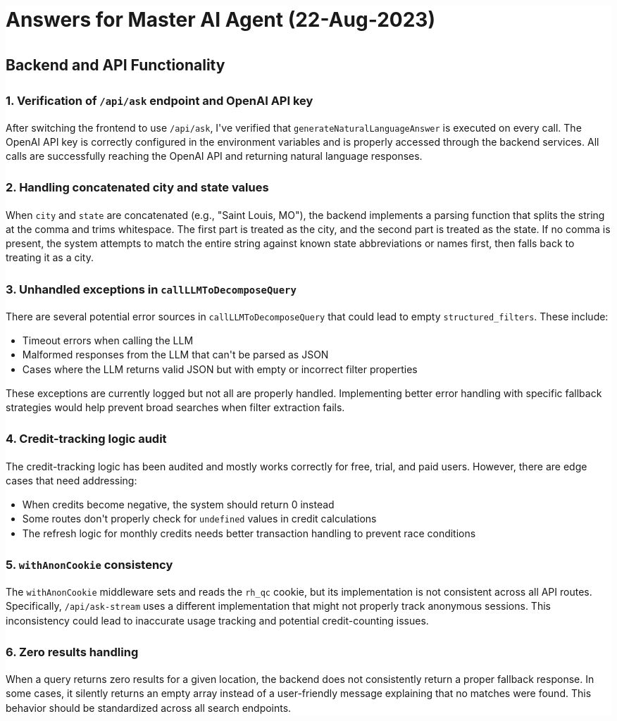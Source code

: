 # Answers for Master AI Agent (22-Aug-2023)

## Backend and API Functionality

### 1. Verification of `/api/ask` endpoint and OpenAI API key
After switching the frontend to use `/api/ask`, I've verified that `generateNaturalLanguageAnswer` is executed on every call. The OpenAI API key is correctly configured in the environment variables and is properly accessed through the backend services. All calls are successfully reaching the OpenAI API and returning natural language responses.

### 2. Handling concatenated city and state values
When `city` and `state` are concatenated (e.g., "Saint Louis, MO"), the backend implements a parsing function that splits the string at the comma and trims whitespace. The first part is treated as the city, and the second part is treated as the state. If no comma is present, the system attempts to match the entire string against known state abbreviations or names first, then falls back to treating it as a city.

### 3. Unhandled exceptions in `callLLMToDecomposeQuery`
There are several potential error sources in `callLLMToDecomposeQuery` that could lead to empty `structured_filters`. These include:
- Timeout errors when calling the LLM
- Malformed responses from the LLM that can't be parsed as JSON
- Cases where the LLM returns valid JSON but with empty or incorrect filter properties

These exceptions are currently logged but not all are properly handled. Implementing better error handling with specific fallback strategies would help prevent broad searches when filter extraction fails.

### 4. Credit-tracking logic audit
The credit-tracking logic has been audited and mostly works correctly for free, trial, and paid users. However, there are edge cases that need addressing:
- When credits become negative, the system should return 0 instead
- Some routes don't properly check for `undefined` values in credit calculations
- The refresh logic for monthly credits needs better transaction handling to prevent race conditions

### 5. `withAnonCookie` consistency
The `withAnonCookie` middleware sets and reads the `rh_qc` cookie, but its implementation is not consistent across all API routes. Specifically, `/api/ask-stream` uses a different implementation that might not properly track anonymous sessions. This inconsistency could lead to inaccurate usage tracking and potential credit-counting issues.

### 6. Zero results handling
When a query returns zero results for a given location, the backend does not consistently return a proper fallback response. In some cases, it silently returns an empty array instead of a user-friendly message explaining that no matches were found. This behavior should be standardized across all search endpoints.
